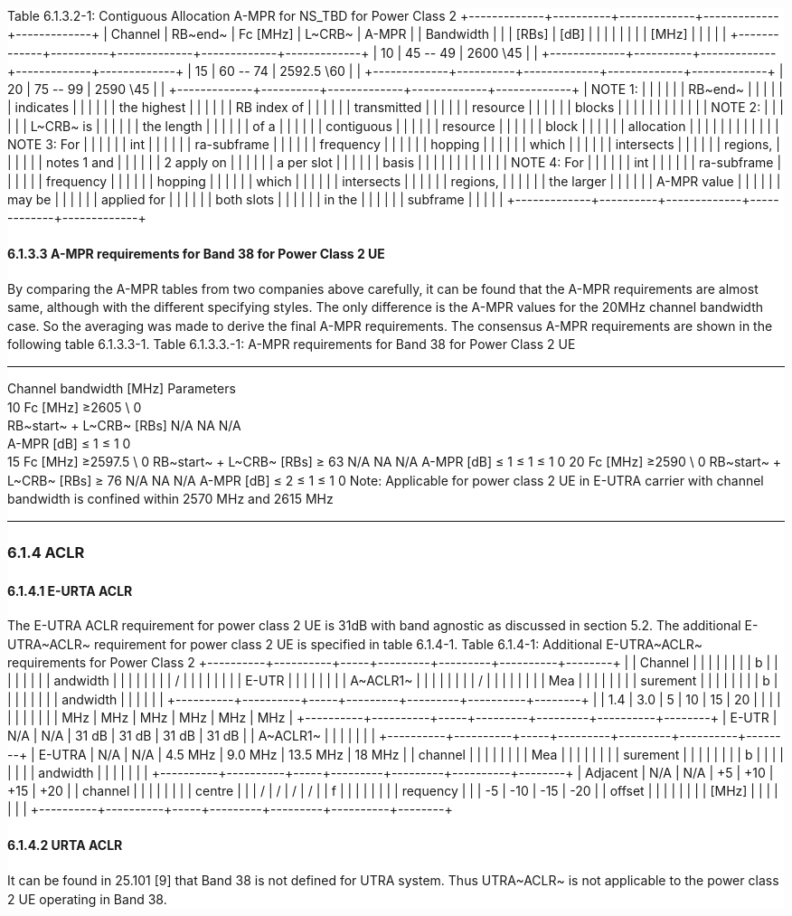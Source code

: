 Table 6.1.3.2-1: Contiguous Allocation A-MPR for NS_TBD for Power Class 2
+-------------+----------+-------------+-------------+-------------+ | Channel | RB~end~ | Fc [MHz] | L~CRB~ | A-MPR | | Bandwidth | | | [RBs] | [dB] | | | | | | | | [MHz] | | | | | +-------------+----------+-------------+-------------+-------------+ | 10 | 45 -- 49 | 2600 \45 | | +-------------+----------+-------------+-------------+-------------+ | 15 | 60 -- 74 | 2592.5 \60 | | +-------------+----------+-------------+-------------+-------------+ | 20 | 75 -- 99 | 2590 \45 | | +-------------+----------+-------------+-------------+-------------+ | NOTE 1: | | | | | | RB~end~ | | | | | | indicates | | | | | | the highest | | | | | | RB index of | | | | | | transmitted | | | | | | resource | | | | | | blocks | | | | | | | | | | | | NOTE 2: | | | | | | L~CRB~ is | | | | | | the length | | | | | | of a | | | | | | contiguous | | | | | | resource | | | | | | block | | | | | | allocation | | | | | | | | | | | | NOTE 3: For | | | | | | int | | | | | | ra-subframe | | | | | | frequency | | | | | | hopping | | | | | | which | | | | | | intersects | | | | | | regions, | | | | | | notes 1 and | | | | | | 2 apply on | | | | | | a per slot | | | | | | basis | | | | | | | | | | | | NOTE 4: For | | | | | | int | | | | | | ra-subframe | | | | | | frequency | | | | | | hopping | | | | | | which | | | | | | intersects | | | | | | regions, | | | | | | the larger | | | | | | A-MPR value | | | | | | may be | | | | | | applied for | | | | | | both slots | | | | | | in the | | | | | | subframe | | | | | +-------------+----------+-------------+-------------+-------------+
#### 6.1.3.3 A-MPR requirements for Band 38 for Power Class 2 UE
By comparing the A-MPR tables from two companies above carefully, it can be
found that the A-MPR requirements are almost same, although with the different
specifying styles. The only difference is the A-MPR values for the 20MHz
channel bandwidth case. So the averaging was made to derive the final A-MPR
requirements. The consensus A-MPR requirements are shown in the following
table 6.1.3.3-1.
Table 6.1.3.3.-1: A-MPR requirements for Band 38 for Power Class 2 UE
* * *
Channel bandwidth [MHz] Parameters  
10 Fc [MHz] ≥2605 \ 0  
RB~start~ + L~CRB~ [RBs] N/A NA N/A  
A-MPR [dB] ≤ 1 ≤ 1 0  
15 Fc [MHz] ≥2597.5 \ 0
RB~start~ + L~CRB~ [RBs] ≥ 63 N/A NA N/A A-MPR [dB] ≤ 1 ≤ 1 ≤ 1 0 20 Fc [MHz]
≥2590 \ 0
RB~start~ + L~CRB~ [RBs] ≥ 76 N/A NA N/A A-MPR [dB] ≤ 2 ≤ 1 ≤ 1 0 Note:
Applicable for power class 2 UE in E-UTRA carrier with channel bandwidth is
confined within 2570 MHz and 2615 MHz
* * *
### 6.1.4 ACLR
#### 6.1.4.1 E-URTA ACLR
The E-UTRA ACLR requirement for power class 2 UE is 31dB with band agnostic as
discussed in section 5.2. The additional E-UTRA~ACLR~ requirement for power
class 2 UE is specified in table 6.1.4-1.
Table 6.1.4-1: Additional E-UTRA~ACLR~ requirements for Power Class 2
+----------+----------+-----+---------+---------+----------+--------+ | | Channel | | | | | | | | b | | | | | | | | andwidth | | | | | | | | / | | | | | | | | E-UTR | | | | | | | | A~ACLR1~ | | | | | | | | / | | | | | | | | Mea | | | | | | | | surement | | | | | | | | b | | | | | | | | andwidth | | | | | | +----------+----------+-----+---------+---------+----------+--------+ | | 1.4 | 3.0 | 5 | 10 | 15 | 20 | | | | | | | | | | | MHz | MHz | MHz | MHz | MHz | MHz | +----------+----------+-----+---------+---------+----------+--------+ | E-UTR | N/A | N/A | 31 dB | 31 dB | 31 dB | 31 dB | | A~ACLR1~ | | | | | | | +----------+----------+-----+---------+---------+----------+--------+ | E-UTRA | N/A | N/A | 4.5 MHz | 9.0 MHz | 13.5 MHz | 18 MHz | | channel | | | | | | | | Mea | | | | | | | | surement | | | | | | | | b | | | | | | | | andwidth | | | | | | | +----------+----------+-----+---------+---------+----------+--------+ | Adjacent | N/A | N/A | +5 | +10 | +15 | +20 | | channel | | | | | | | | centre | | | / | / | / | / | | f | | | | | | | | requency | | | -5 | -10 | -15 | -20 | | offset | | | | | | | | [MHz] | | | | | | | +----------+----------+-----+---------+---------+----------+--------+
#### 6.1.4.2 URTA ACLR
It can be found in 25.101 [9] that Band 38 is not defined for UTRA system.
Thus UTRA~ACLR~ is not applicable to the power class 2 UE operating in Band
38.